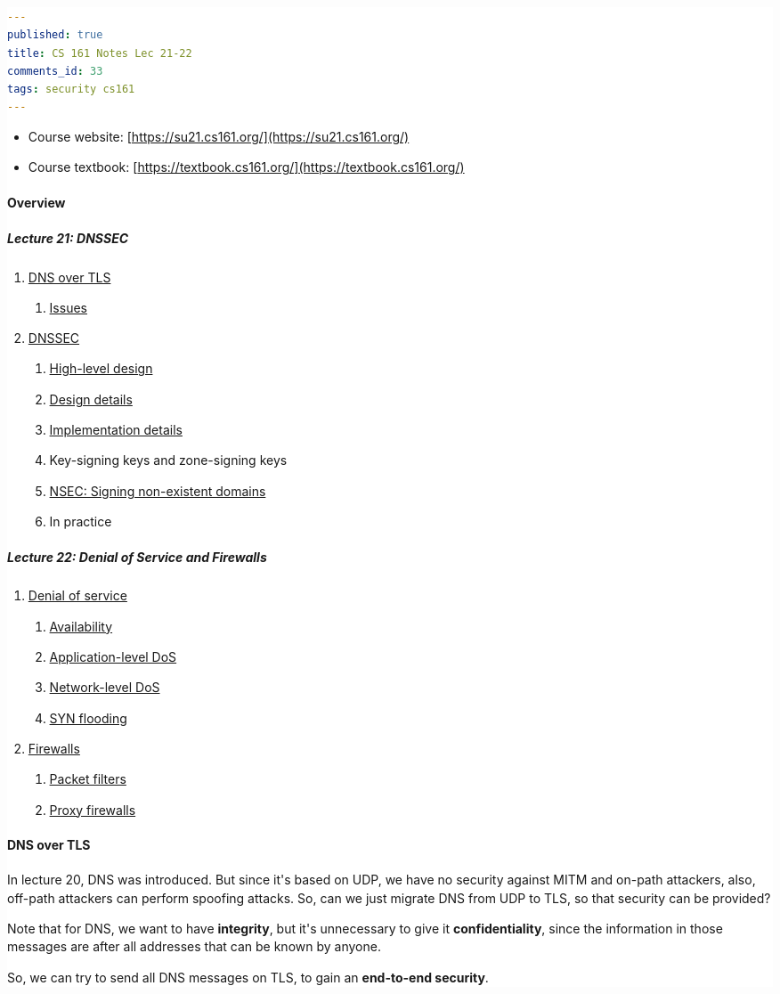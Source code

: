 ```yaml
---
published: true
title: CS 161 Notes Lec 21-22
comments_id: 33
tags: security cs161
---
```


- Course website: [https://su21.cs161.org/](https://su21.cs161.org/)

- Course textbook: [https://textbook.cs161.org/](https://textbook.cs161.org/)

#### Overview

##### Lecture 21: DNSSEC

1. [DNS over TLS](#dns-over-tls)
    1. [Issues](#issues)

3. [DNSSEC](#dnssec)
    1. [High-level design](#high-level-design)
    
    3. [Design details](#design-details)
    
    5. [Implementation details](#implementation-details)
    
    7. Key-signing keys and zone-signing keys
    
    9. [NSEC: Signing non-existent domains](#nsec-signing-non-existent-domains)
    
    11. In practice

##### Lecture 22: Denial of Service and Firewalls

1. [Denial of service](#denial-of-service)
    1. [Availability](#availability)
    
    3. [Application-level DoS](#application-level-dos)
    
    5. [Network-level DoS](#network-level-dos)
    
    7. [SYN flooding](#syn-flooding)

3. [Firewalls](#firewalls)
    1. [Packet filters](#packet-filters)
    
    3. [Proxy firewalls](#proxy-firewalls)

#### DNS over TLS

In lecture 20, DNS was introduced. But since it's based on UDP, we have no security against MITM and on-path attackers, also, off-path attackers can perform spoofing attacks. So, can we just migrate DNS from UDP to TLS, so that security can be provided?

Note that for DNS, we want to have **integrity**, but it's unnecessary to give it **confidentiality**, since the information in those messages are after all addresses that can be known by anyone.

So, we can try to send all DNS messages on TLS, to gain an **end-to-end security**.
